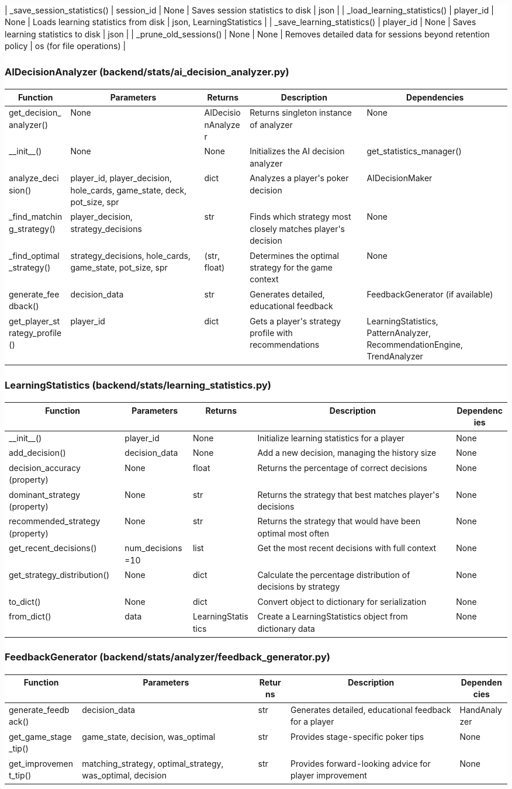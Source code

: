 | _save_session_statistics() | session_id | None | Saves session statistics to disk | json |
| _load_learning_statistics() | player_id | None | Loads learning statistics from disk | json, LearningStatistics |
| _save_learning_statistics() | player_id | None | Saves learning statistics to disk | json |
| _prune_old_sessions() | None | None | Removes detailed data for sessions beyond retention policy | os (for file operations) |

### AIDecisionAnalyzer (backend/stats/ai_decision_analyzer.py)

| Function | Parameters | Returns | Description | Dependencies |
|----------|------------|---------|-------------|--------------|
| get_decision_analyzer() | None | AIDecisionAnalyzer | Returns singleton instance of analyzer | None |
| \_\_init__() | None | None | Initializes the AI decision analyzer | get_statistics_manager() |
| analyze_decision() | player_id, player_decision, hole_cards, game_state, deck, pot_size, spr | dict | Analyzes a player's poker decision | AIDecisionMaker |
| _find_matching_strategy() | player_decision, strategy_decisions | str | Finds which strategy most closely matches player's decision | None |
| _find_optimal_strategy() | strategy_decisions, hole_cards, game_state, pot_size, spr | (str, float) | Determines the optimal strategy for the game context | None |
| generate_feedback() | decision_data | str | Generates detailed, educational feedback | FeedbackGenerator (if available) |
| get_player_strategy_profile() | player_id | dict | Gets a player's strategy profile with recommendations | LearningStatistics, PatternAnalyzer, RecommendationEngine, TrendAnalyzer |

### LearningStatistics (backend/stats/learning_statistics.py)

| Function | Parameters | Returns | Description | Dependencies |
|----------|------------|---------|-------------|--------------|
| \_\_init__() | player_id | None | Initialize learning statistics for a player | None |
| add_decision() | decision_data | None | Add a new decision, managing the history size | None |
| decision_accuracy (property) | None | float | Returns the percentage of correct decisions | None |
| dominant_strategy (property) | None | str | Returns the strategy that best matches player's decisions | None |
| recommended_strategy (property) | None | str | Returns the strategy that would have been optimal most often | None |
| get_recent_decisions() | num_decisions=10 | list | Get the most recent decisions with full context | None |
| get_strategy_distribution() | None | dict | Calculate the percentage distribution of decisions by strategy | None |
| to_dict() | None | dict | Convert object to dictionary for serialization | None |
| from_dict() | data | LearningStatistics | Create a LearningStatistics object from dictionary data | None |

### FeedbackGenerator (backend/stats/analyzer/feedback_generator.py)

| Function | Parameters | Returns | Description | Dependencies |
|----------|------------|---------|-------------|--------------|
| generate_feedback() | decision_data | str | Generates detailed, educational feedback for a player | HandAnalyzer |
| get_game_stage_tip() | game_state, decision, was_optimal | str | Provides stage-specific poker tips | None |
| get_improvement_tip() | matching_strategy, optimal_strategy, was_optimal, decision | str | Provides forward-looking advice for player improvement | None |
